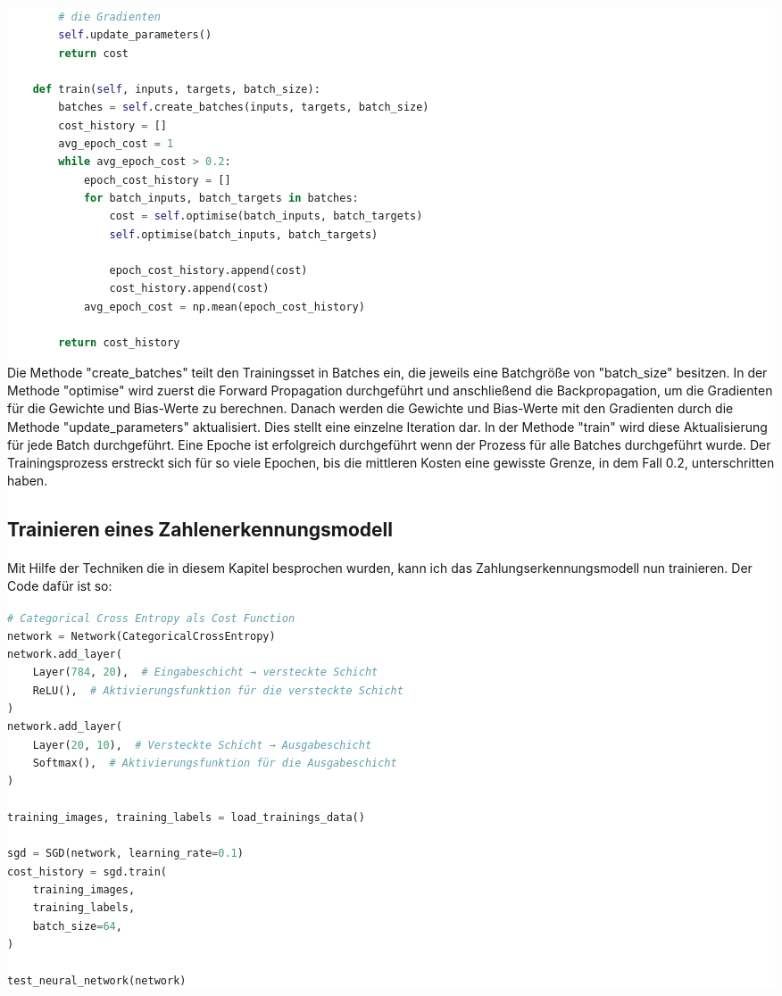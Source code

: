 ```python
        # die Gradienten
        self.update_parameters()
        return cost

    def train(self, inputs, targets, batch_size):
        batches = self.create_batches(inputs, targets, batch_size)
        cost_history = []
        avg_epoch_cost = 1
        while avg_epoch_cost > 0.2:
            epoch_cost_history = []
            for batch_inputs, batch_targets in batches:
                cost = self.optimise(batch_inputs, batch_targets)
                self.optimise(batch_inputs, batch_targets)

                epoch_cost_history.append(cost)
                cost_history.append(cost)
            avg_epoch_cost = np.mean(epoch_cost_history)

        return cost_history
```

Die Methode "create_batches" teilt den Trainingsset in Batches ein, die jeweils eine Batchgröße von "batch_size" besitzen. In der Methode "optimise" wird zuerst die Forward Propagation durchgeführt und anschließend die Backpropagation, um die Gradienten für die Gewichte und Bias-Werte zu berechnen. Danach werden die Gewichte und Bias-Werte mit den Gradienten durch die Methode "update_parameters" aktualisiert. Dies stellt eine einzelne Iteration dar. In der Methode "train" wird diese Aktualisierung für jede Batch durchgeführt. Eine Epoche ist erfolgreich durchgeführt wenn der Prozess für alle Batches durchgeführt wurde. Der Trainingsprozess erstreckt sich für so viele Epochen, bis die mittleren Kosten eine gewisste Grenze, in dem Fall 0.2, unterschritten haben.


## Trainieren eines Zahlenerkennungsmodell

Mit Hilfe der Techniken die in diesem Kapitel besprochen wurden, kann ich das Zahlungserkennungsmodell nun trainieren. Der Code dafür ist so:



```python
# Categorical Cross Entropy als Cost Function
network = Network(CategoricalCrossEntropy)
network.add_layer(
    Layer(784, 20),  # Eingabeschicht → versteckte Schicht
    ReLU(),  # Aktivierungsfunktion für die versteckte Schicht
)
network.add_layer(
    Layer(20, 10),  # Versteckte Schicht → Ausgabeschicht
    Softmax(),  # Aktivierungsfunktion für die Ausgabeschicht
)

training_images, training_labels = load_trainings_data()

sgd = SGD(network, learning_rate=0.1)
cost_history = sgd.train(
    training_images,
    training_labels,
    batch_size=64,
)

test_neural_network(network)
```

